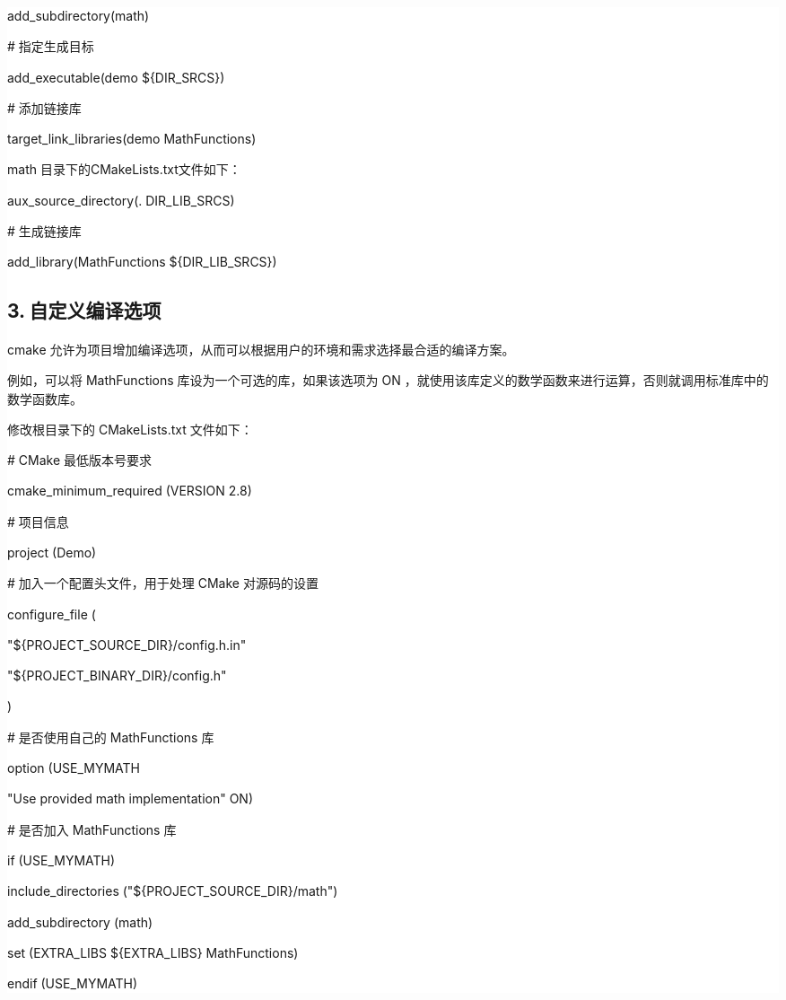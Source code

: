 add_subdirectory(math)

\# 指定生成目标

add_executable(demo \${DIR_SRCS})

\# 添加链接库

target_link_libraries(demo MathFunctions)

math 目录下的CMakeLists.txt文件如下：

aux_source_directory(. DIR_LIB_SRCS)

\# 生成链接库

add_library(MathFunctions \${DIR_LIB_SRCS})

## 3. 自定义编译选项

cmake
允许为项目增加编译选项，从而可以根据用户的环境和需求选择最合适的编译方案。

例如，可以将 MathFunctions 库设为一个可选的库，如果该选项为 ON
，就使用该库定义的数学函数来进行运算，否则就调用标准库中的数学函数库。

修改根目录下的 CMakeLists.txt 文件如下：

\# CMake 最低版本号要求

cmake_minimum_required (VERSION 2.8)

\# 项目信息

project (Demo)

\# 加入一个配置头文件，用于处理 CMake 对源码的设置

configure_file (

\"\${PROJECT_SOURCE_DIR}/config.h.in\"

\"\${PROJECT_BINARY_DIR}/config.h\"

)

\# 是否使用自己的 MathFunctions 库

option (USE_MYMATH

\"Use provided math implementation\" ON)

\# 是否加入 MathFunctions 库

if (USE_MYMATH)

include_directories (\"\${PROJECT_SOURCE_DIR}/math\")

add_subdirectory (math)

set (EXTRA_LIBS \${EXTRA_LIBS} MathFunctions)

endif (USE_MYMATH)
